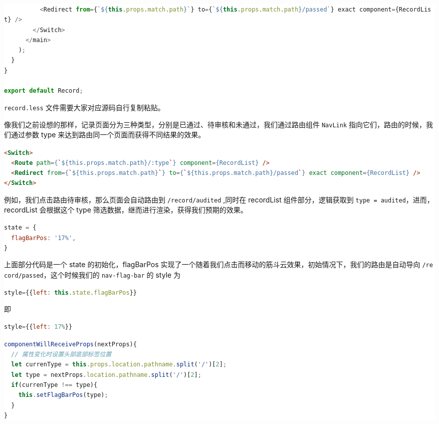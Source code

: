```js
          <Redirect from={`${this.props.match.path}`} to={`${this.props.match.path}/passed`} exact component={RecordList} />
        </Switch>
      </main>
    );
  }
}

export default Record;

```

`record.less` 文件需要大家对应源码自行复制粘贴。

像我们之前设想的那样，记录页面分为三种类型，分别是已通过、待审核和未通过，我们通过路由组件 `NavLink` 指向它们，路由的时候，我们通过参数 type 来达到路由同一个页面而获得不同结果的效果。

```html
<Switch>
  <Route path={`${this.props.match.path}/:type`} component={RecordList} />
  <Redirect from={`${this.props.match.path}`} to={`${this.props.match.path}/passed`} exact component={RecordList} />
</Switch>
```

例如，我们点击路由待审核，那么页面会自动路由到 `/record/audited` ,同时在 recordList 组件部分，逻辑获取到 `type = audited`，进而，recordList 会根据这个 type 筛选数据，继而进行渲染，获得我们预期的效果。

```js
state = {
  flagBarPos: '17%',
}
```

上面部分代码是一个 state 的初始化，flagBarPos 实现了一个随着我们点击而移动的筋斗云效果，初始情况下，我们的路由是自动导向 `/record/passed`，这个时候我们的 `nav-flag-bar` 的 style 为 

```js
style={{left: this.state.flagBarPos}}
```

即

```js
style={{left: 17%}}
```

```js
componentWillReceiveProps(nextProps){
  // 属性变化时设置头部底部标签位置
  let currenType = this.props.location.pathname.split('/')[2];
  let type = nextProps.location.pathname.split('/')[2];
  if(currenType !== type){
    this.setFlagBarPos(type);
  }
}
```
